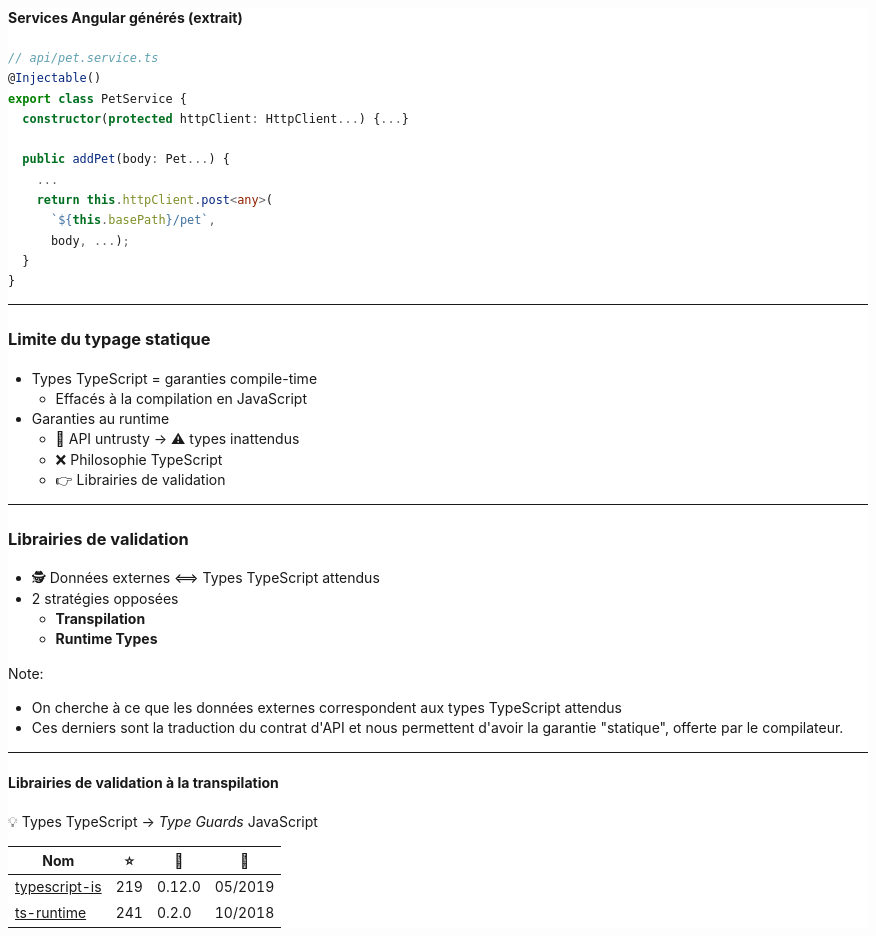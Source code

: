 #### Services Angular générés (extrait)

```ts
// api/pet.service.ts
@Injectable()
export class PetService {
  constructor(protected httpClient: HttpClient...) {...}

  public addPet(body: Pet...) {
    ...
    return this.httpClient.post<any>(
      `${this.basePath}/pet`,
      body, ...);
  }
}
```

---

### Limite du typage statique

- Types TypeScript = garanties compile-time
  - Effacés à la compilation en JavaScript
- Garanties au runtime
  - 🔖 API untrusty → ⚠️ types inattendus
  - ❌ Philosophie TypeScript
  - 👉 Librairies de validation

---

### Librairies de validation

- 🕵 Données externes ⟺ Types TypeScript attendus
- 2 stratégies opposées
  - **Transpilation**
  - **Runtime Types**

Note:

- On cherche à ce que les données externes correspondent aux types TypeScript attendus
- Ces derniers sont la traduction du contrat d'API et nous permettent d'avoir la garantie "statique", offerte par le compilateur.

---

#### Librairies de validation à la transpilation

💡 Types TypeScript → _Type Guards_ JavaScript

| Nom                                                         | ⭐️  | 🔖     | 📅      |
|-------------------------------------------------------------|-----|--------|---------|
| [typescript-is](https://github.com/woutervh-/typescript-is) | 219 | 0.12.0 | 05/2019 |
| [ts-runtime](https://github.com/fabiandev/ts-runtime)       | 241 | 0.2.0  | 10/2018 |
